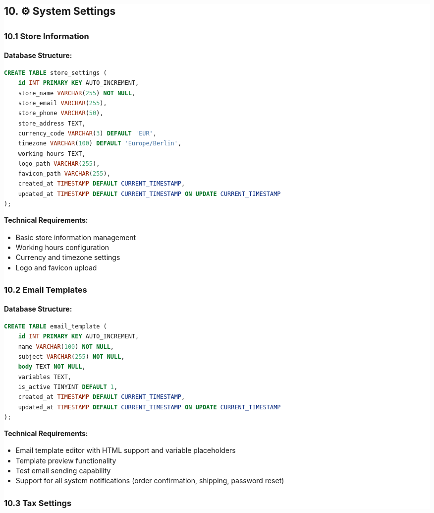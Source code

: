 ## 10. ⚙️ System Settings

### 10.1 Store Information

**Database Structure:**
```sql
CREATE TABLE store_settings (
    id INT PRIMARY KEY AUTO_INCREMENT,
    store_name VARCHAR(255) NOT NULL,
    store_email VARCHAR(255),
    store_phone VARCHAR(50),
    store_address TEXT,
    currency_code VARCHAR(3) DEFAULT 'EUR',
    timezone VARCHAR(100) DEFAULT 'Europe/Berlin',
    working_hours TEXT,
    logo_path VARCHAR(255),
    favicon_path VARCHAR(255),
    created_at TIMESTAMP DEFAULT CURRENT_TIMESTAMP,
    updated_at TIMESTAMP DEFAULT CURRENT_TIMESTAMP ON UPDATE CURRENT_TIMESTAMP
);
```

**Technical Requirements:**
- Basic store information management
- Working hours configuration
- Currency and timezone settings
- Logo and favicon upload

### 10.2 Email Templates

**Database Structure:**
```sql
CREATE TABLE email_template (
    id INT PRIMARY KEY AUTO_INCREMENT,
    name VARCHAR(100) NOT NULL,
    subject VARCHAR(255) NOT NULL,
    body TEXT NOT NULL,
    variables TEXT,
    is_active TINYINT DEFAULT 1,
    created_at TIMESTAMP DEFAULT CURRENT_TIMESTAMP,
    updated_at TIMESTAMP DEFAULT CURRENT_TIMESTAMP ON UPDATE CURRENT_TIMESTAMP
);
```

**Technical Requirements:**
- Email template editor with HTML support and variable placeholders
- Template preview functionality
- Test email sending capability
- Support for all system notifications (order confirmation, shipping, password reset)

### 10.3 Tax Settings
